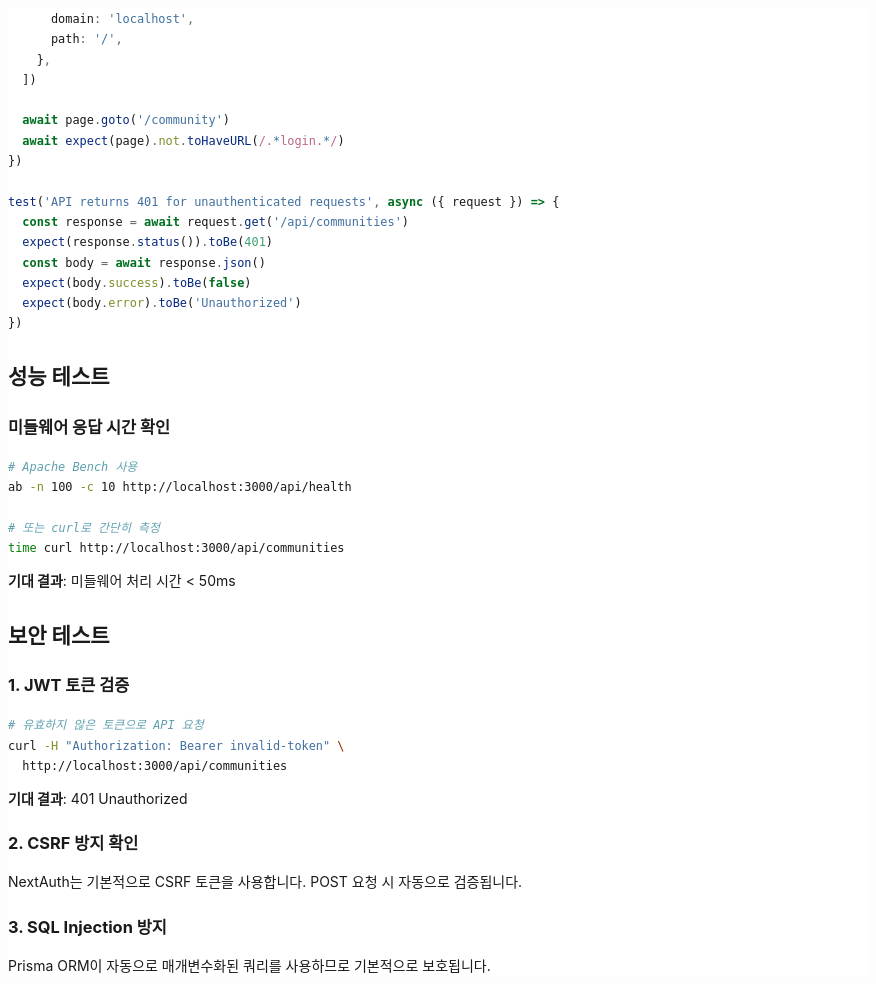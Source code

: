 ```typescript
      domain: 'localhost',
      path: '/',
    },
  ])

  await page.goto('/community')
  await expect(page).not.toHaveURL(/.*login.*/)
})

test('API returns 401 for unauthenticated requests', async ({ request }) => {
  const response = await request.get('/api/communities')
  expect(response.status()).toBe(401)
  const body = await response.json()
  expect(body.success).toBe(false)
  expect(body.error).toBe('Unauthorized')
})
```

## 성능 테스트

### 미들웨어 응답 시간 확인

```bash
# Apache Bench 사용
ab -n 100 -c 10 http://localhost:3000/api/health

# 또는 curl로 간단히 측정
time curl http://localhost:3000/api/communities
```

**기대 결과**: 미들웨어 처리 시간 < 50ms

## 보안 테스트

### 1. JWT 토큰 검증

```bash
# 유효하지 않은 토큰으로 API 요청
curl -H "Authorization: Bearer invalid-token" \
  http://localhost:3000/api/communities
```

**기대 결과**: 401 Unauthorized

### 2. CSRF 방지 확인

NextAuth는 기본적으로 CSRF 토큰을 사용합니다. POST 요청 시 자동으로 검증됩니다.

### 3. SQL Injection 방지

Prisma ORM이 자동으로 매개변수화된 쿼리를 사용하므로 기본적으로 보호됩니다.
